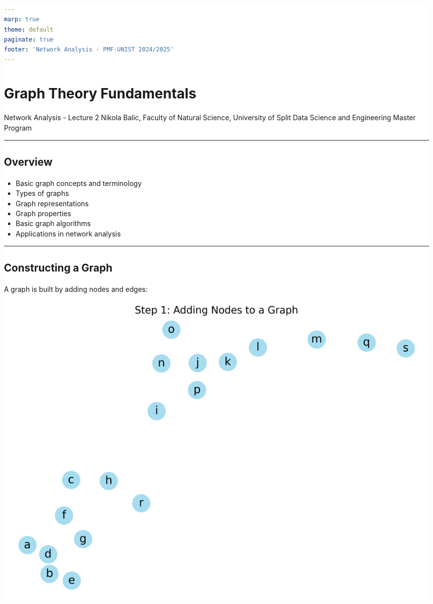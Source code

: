 ```yaml
---
marp: true
theme: default
paginate: true
footer: 'Network Analysis - PMF-UNIST 2024/2025'
---
```


# Graph Theory Fundamentals

Network Analysis - Lecture 2
Nikola Balic, Faculty of Natural Science, University of Split
Data Science and Engineering Master Program

---

## Overview

- Basic graph concepts and terminology
- Types of graphs
- Graph representations
- Graph properties
- Basic graph algorithms
- Applications in network analysis

---

## Constructing a Graph

A graph is built by adding nodes and edges:

![bg right:60% width:800px](images/graph_construction_nodes.png)